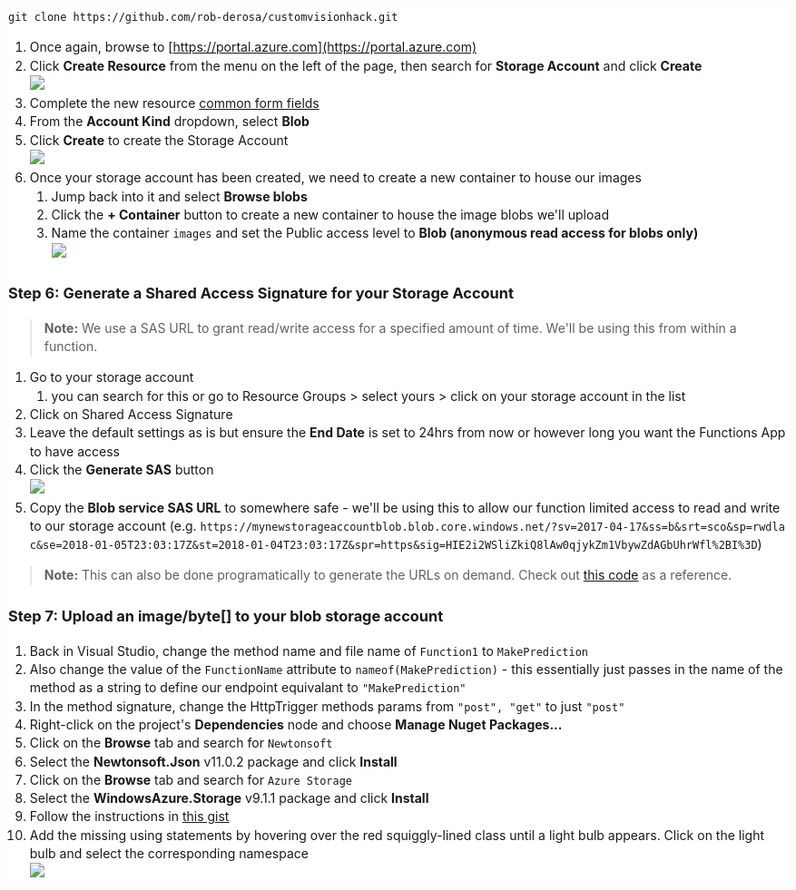```git clone https://github.com/rob-derosa/customvisionhack.git```

1. Once again, browse to [https://portal.azure.com](https://portal.azure.com)
1. Click __Create Resource__ from the menu on the left of the page, then search for __Storage Account__ and click __Create__
<br/><img src="resources/portal_create_new_storage_account.png" width="75%" />
1. Complete the new resource [common form fields](#azure-portal-common-fields)
1. From the __Account Kind__ dropdown, select __Blob__
1. Click __Create__ to create the Storage Account
<br/><img src="resources/portal_create_new_storage_account_settings.png" width="75%" />
1. Once your storage account has been created, we need to create a new container to house our images
   1. Jump back into it and select __Browse blobs__
   1. Click the __+ Container__ button to create a new container to house the image blobs we'll upload
   1. Name the container `images` and set the Public access level to __Blob (anonymous read access for blobs only)__
   <br/><img src="resources/portal_storage_account_create_container.png" width="75%" />


### Step 6: Generate a Shared Access Signature for your Storage Account

> __Note:__ We use a SAS URL to grant read/write access for a specified amount of time. We'll be using this from within a function.

1. Go to your storage account
   1. you can search for this or go to Resource Groups > select yours > click on your storage account in the list
1. Click on Shared Access Signature
1. Leave the default settings as is but ensure the __End Date__ is set to 24hrs from now or however long you want the Functions App to have access
1. Click the __Generate SAS__ button
<br/><img src="resources/portal_storage_account_generate_sas_url.png" width="75%" />
1. Copy the __Blob service SAS URL__ to somewhere safe - we'll be using this to allow our function limited access to read and write to our storage account (e.g. `https://mynewstorageaccountblob.blob.core.windows.net/?sv=2017-04-17&ss=b&srt=sco&sp=rwdlac&se=2018-01-05T23:03:17Z&st=2018-01-04T23:03:17Z&spr=https&sig=HIE2i2WSliZkiQ8lAw0qjykZm1VbywZdAGbUhrWfl%2BI%3D`)

> __Note:__ This can also be done programatically to generate the URLs on demand. Check out [this code](https://github.com/rob-derosa/Hunt/blob/master/Hunt.Backend.Functions/Functions/GetStorageToken.cs#L81) as a reference.


### Step 7: Upload an image/byte[] to your blob storage account

1. Back in Visual Studio, change the method name and file name of `Function1` to `MakePrediction`
1. Also change the value of the `FunctionName` attribute to `nameof(MakePrediction)` - this essentially just passes in the name of the method as a string to define our endpoint equivalant to `"MakePrediction"`
1. In the method signature, change the HttpTrigger methods params from `"post", "get"` to just `"post"`
1. Right-click on the project's __Dependencies__ node and choose __Manage Nuget Packages...__
1. Click on the __Browse__ tab and search for `Newtonsoft`
1. Select the __Newtonsoft.Json__ v11.0.2 package and click __Install__
1. Click on the __Browse__ tab and search for `Azure Storage`
1. Select the __WindowsAzure.Storage__ v9.1.1 package and click __Install__
1. Follow the instructions in [this gist](https://gist.github.com/rob-derosa/87e59e3dac93882f29f8fd4fa246ff3d)
1. Add the missing using statements by hovering over the red squiggly-lined class until a light bulb appears. Click on the light bulb and select the corresponding namespace 
<br/><img src="resources/vs_add_using_statements.png" width="50%">
```